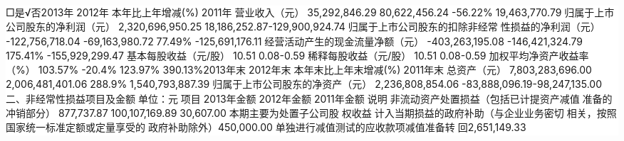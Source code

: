 □是√否2013年
2012年
本年比上年增减(%)
2011年
营业收入（元）
35,292,846.29
80,622,456.24
-56.22%
19,463,770.79
归属于上市公司股东的净利润（元）
2,320,696,950.25
18,186,252.87-129,900,924.74
归属于上市公司股东的扣除非经常
性损益的净利润（元）
-122,756,718.04
-69,163,980.72
77.49%
-125,691,176.11
经营活动产生的现金流量净额（元）
-403,263,195.08
-146,421,324.79
175.41%
-155,929,299.47
基本每股收益（元/股）
10.51
0.08-0.59
稀释每股收益（元/股）
10.51
0.08-0.59
加权平均净资产收益率（%）
103.57%
-20.4%
123.97%
390.13%2013年末
2012年末
本年末比上年末增减(%)
2011年末
总资产（元）
7,803,283,696.00
2,006,481,401.06
288.9%
1,540,793,887.39
归属于上市公司股东的净资产（元）
2,236,808,854.06
-83,888,096.19-98,247,135.00
二、非经常性损益项目及金额
单位：元
项目
2013年金额
2012年金额
2011年金额
说明
非流动资产处置损益（包括已计提资产减值
准备的冲销部分）
877,737.87
100,107,169.89
30,607.00
本期主要为处置子公司股
权收益
计入当期损益的政府补助（与企业业务密切
相关，按照国家统一标准定额或定量享受的
政府补助除外）450,000.00
单独进行减值测试的应收款项减值准备转
回2,651,149.33
